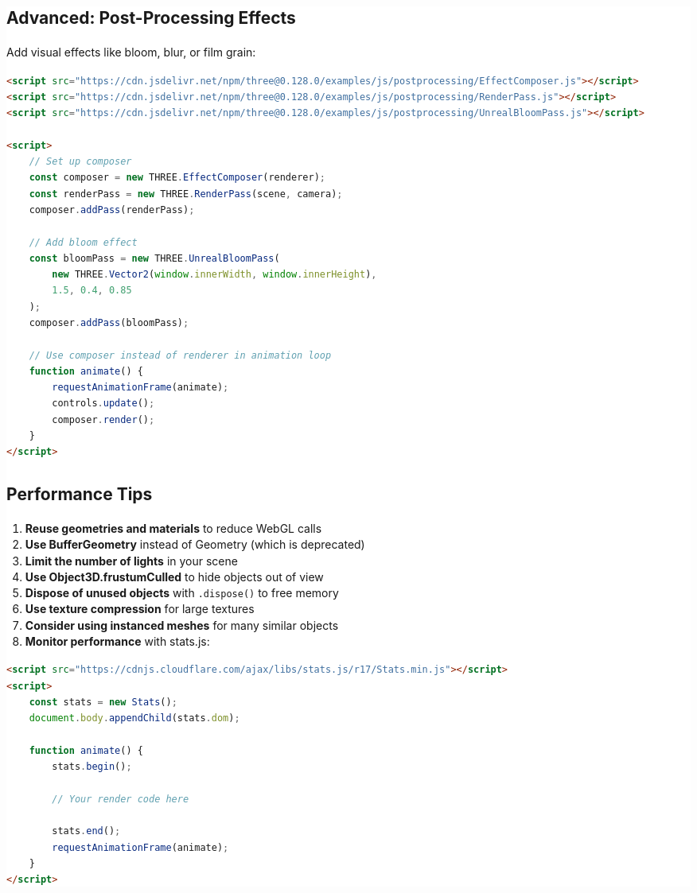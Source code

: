 ## Advanced: Post-Processing Effects

Add visual effects like bloom, blur, or film grain:

```html
<script src="https://cdn.jsdelivr.net/npm/three@0.128.0/examples/js/postprocessing/EffectComposer.js"></script>
<script src="https://cdn.jsdelivr.net/npm/three@0.128.0/examples/js/postprocessing/RenderPass.js"></script>
<script src="https://cdn.jsdelivr.net/npm/three@0.128.0/examples/js/postprocessing/UnrealBloomPass.js"></script>

<script>
    // Set up composer
    const composer = new THREE.EffectComposer(renderer);
    const renderPass = new THREE.RenderPass(scene, camera);
    composer.addPass(renderPass);
    
    // Add bloom effect
    const bloomPass = new THREE.UnrealBloomPass(
        new THREE.Vector2(window.innerWidth, window.innerHeight),
        1.5, 0.4, 0.85
    );
    composer.addPass(bloomPass);
    
    // Use composer instead of renderer in animation loop
    function animate() {
        requestAnimationFrame(animate);
        controls.update();
        composer.render();
    }
</script>
```

## Performance Tips

1. **Reuse geometries and materials** to reduce WebGL calls
2. **Use BufferGeometry** instead of Geometry (which is deprecated)
3. **Limit the number of lights** in your scene
4. **Use Object3D.frustumCulled** to hide objects out of view
5. **Dispose of unused objects** with `.dispose()` to free memory
6. **Use texture compression** for large textures
7. **Consider using instanced meshes** for many similar objects
8. **Monitor performance** with stats.js:

```html
<script src="https://cdnjs.cloudflare.com/ajax/libs/stats.js/r17/Stats.min.js"></script>
<script>
    const stats = new Stats();
    document.body.appendChild(stats.dom);
    
    function animate() {
        stats.begin();
        
        // Your render code here
        
        stats.end();
        requestAnimationFrame(animate);
    }
</script>
```
